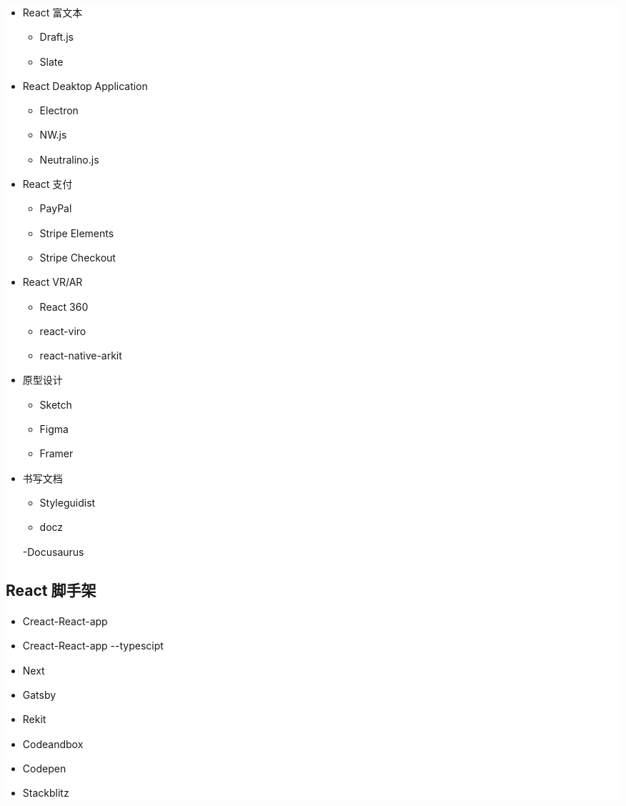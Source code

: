 - React 富文本

  - Draft.js

  - Slate

- React Deaktop Application

  - Electron

  - NW.js

  - Neutralino.js

- React 支付

  - PayPal

  - Stripe Elements

  - Stripe Checkout

- React VR/AR

  - React 360

  - react-viro

  - react-native-arkit

- 原型设计

  - Sketch

  - Figma

  - Framer

- 书写文档

  - Styleguidist

  - docz

  -Docusaurus

## React 脚手架

- Creact-React-app

- Creact-React-app --typescipt

- Next

- Gatsby

- Rekit

- Codeandbox

- Codepen

- Stackblitz
